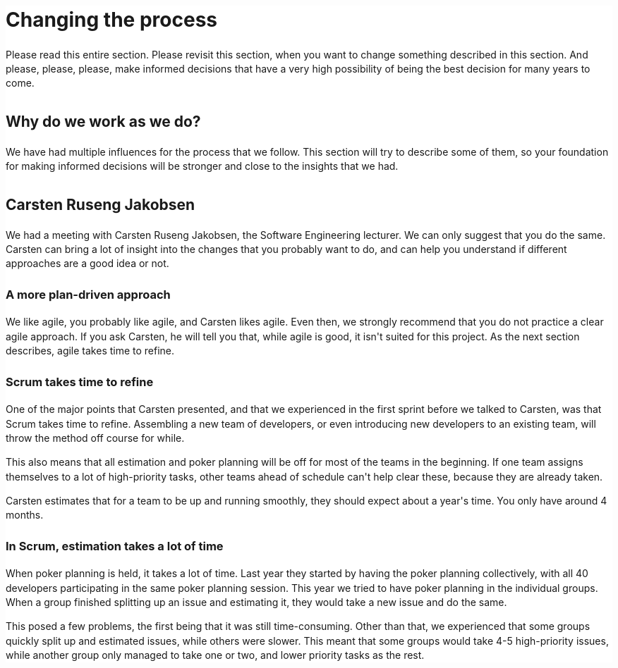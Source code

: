 # Changing the process
Please read this entire section.
Please revisit this section, when you want to change something described in this section.
And please, please, please, make informed decisions that have a very high possibility of being the best decision for many years to come.

## Why do we work as we do?
We have had multiple influences for the process that we follow.
This section will try to describe some of them, so your foundation for making informed decisions will be stronger and close to the insights that we had.

## Carsten Ruseng Jakobsen
We had a meeting with Carsten Ruseng Jakobsen, the Software Engineering lecturer.
We can only suggest that you do the same.
Carsten can bring a lot of insight into the changes that you probably want to do, and can help you understand if different approaches are a good idea or not.

### A more plan-driven approach
We like agile, you probably like agile, and Carsten likes agile.
Even then, we strongly recommend that you do not practice a clear agile approach.
If you ask Carsten, he will tell you that, while agile is good, it isn't suited for this project.
As the next section describes, agile takes time to refine.

### Scrum takes time to refine
One of the major points that Carsten presented, and that we experienced in the first sprint before we talked to Carsten, was that Scrum takes time to refine.
Assembling a new team of developers, or even introducing new developers to an existing team, will throw the method off course for while.

This also means that all estimation and poker planning will be off for most of the teams in the beginning.
If one team assigns themselves to a lot of high-priority tasks, other teams ahead of schedule can't help clear these, because they are already taken.

Carsten estimates that for a team to be up and running smoothly, they should expect about a year's time.
You only have around 4 months.

### In Scrum, estimation takes a lot of time
When poker planning is held, it takes a lot of time.
Last year they started by having the poker planning collectively, with all 40 developers participating in the same poker planning session.
This year we tried to have poker planning in the individual groups.
When a group finished splitting up an issue and estimating it, they would take a new issue and do the same.

This posed a few problems, the first being that it was still time-consuming.
Other than that, we experienced that some groups quickly split up and estimated issues, while others were slower.
This meant that some groups would take 4-5 high-priority issues, while another group only managed to take one or two, and lower priority tasks as the rest.
